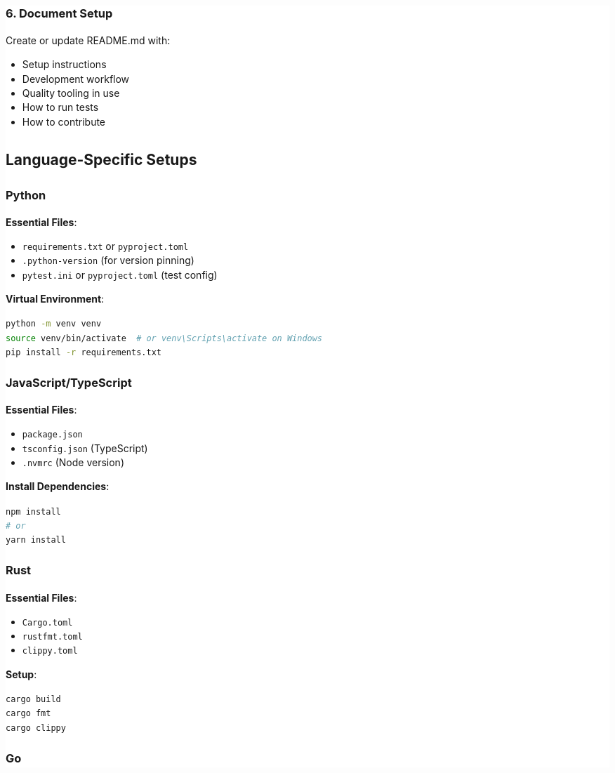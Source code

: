 ### 6. Document Setup

Create or update README.md with:
- Setup instructions
- Development workflow
- Quality tooling in use
- How to run tests
- How to contribute

## Language-Specific Setups

### Python

**Essential Files**:
- `requirements.txt` or `pyproject.toml`
- `.python-version` (for version pinning)
- `pytest.ini` or `pyproject.toml` (test config)

**Virtual Environment**:
```bash
python -m venv venv
source venv/bin/activate  # or venv\Scripts\activate on Windows
pip install -r requirements.txt
```

### JavaScript/TypeScript

**Essential Files**:
- `package.json`
- `tsconfig.json` (TypeScript)
- `.nvmrc` (Node version)

**Install Dependencies**:
```bash
npm install
# or
yarn install
```

### Rust

**Essential Files**:
- `Cargo.toml`
- `rustfmt.toml`
- `clippy.toml`

**Setup**:
```bash
cargo build
cargo fmt
cargo clippy
```

### Go
